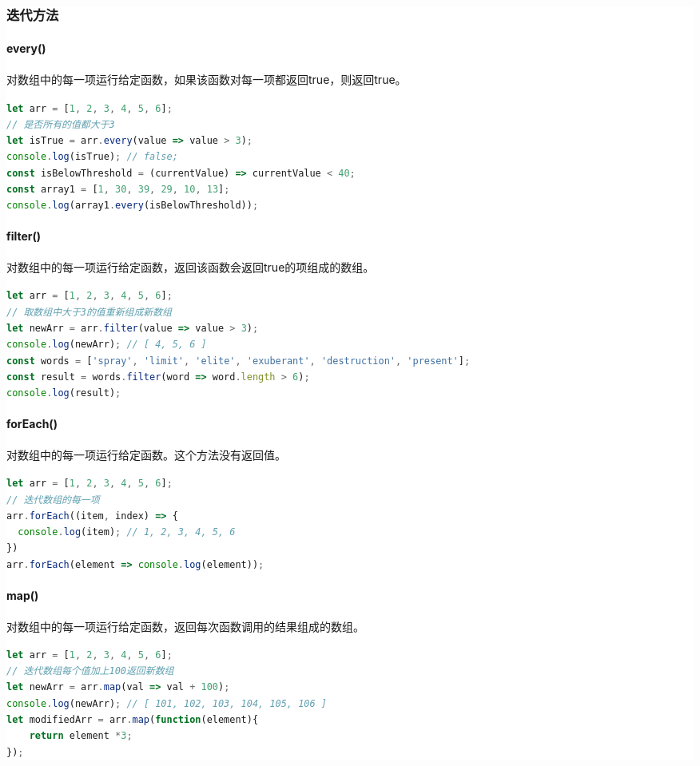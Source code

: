 ### 迭代方法

#### every()

对数组中的每一项运行给定函数，如果该函数对每一项都返回true，则返回true。

```js
let arr = [1, 2, 3, 4, 5, 6];
// 是否所有的值都大于3
let isTrue = arr.every(value => value > 3);
console.log(isTrue); // false;
const isBelowThreshold = (currentValue) => currentValue < 40;
const array1 = [1, 30, 39, 29, 10, 13];
console.log(array1.every(isBelowThreshold));
```

#### filter()

对数组中的每一项运行给定函数，返回该函数会返回true的项组成的数组。

```js
let arr = [1, 2, 3, 4, 5, 6];
// 取数组中大于3的值重新组成新数组
let newArr = arr.filter(value => value > 3);
console.log(newArr); // [ 4, 5, 6 ]
const words = ['spray', 'limit', 'elite', 'exuberant', 'destruction', 'present'];
const result = words.filter(word => word.length > 6);
console.log(result);
```

#### forEach()

对数组中的每一项运行给定函数。这个方法没有返回值。

```js
let arr = [1, 2, 3, 4, 5, 6];
// 迭代数组的每一项
arr.forEach((item, index) => {
  console.log(item); // 1, 2, 3, 4, 5, 6
})
arr.forEach(element => console.log(element));
```

#### map()

对数组中的每一项运行给定函数，返回每次函数调用的结果组成的数组。

```js
let arr = [1, 2, 3, 4, 5, 6];
// 迭代数组每个值加上100返回新数组
let newArr = arr.map(val => val + 100);
console.log(newArr); // [ 101, 102, 103, 104, 105, 106 ]
let modifiedArr = arr.map(function(element){
    return element *3;
});
```

